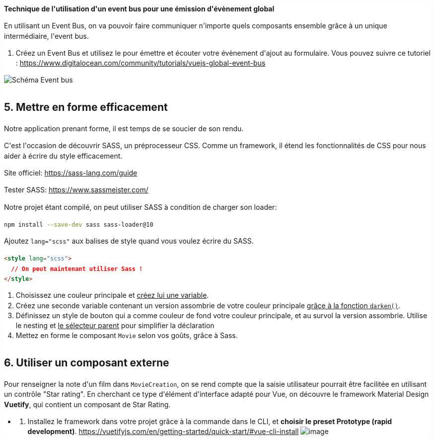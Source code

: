 **Technique de l'utilisation d'un event bus pour une émission d'évènement global**

En utilisant un Event Bus, on va pouvoir faire communiquer n'importe quels composants ensemble grâce à un unique intermédiaire, l'event bus.

1. Créez un Event Bus et utilisez le pour émettre et écouter votre évènement d'ajout au formulaire.
   Vous pouvez suivre ce tutoriel : https://www.digitalocean.com/community/tutorials/vuejs-global-event-bus

![Schéma Event bus](./event-bus.png)

## 5. Mettre en forme efficacement

Notre application prenant forme, il est temps de se soucier de son rendu.

C'est l'occasion de découvrir SASS, un préprocesseur CSS. Comme un framework, il étend les fonctionnalités de CSS pour nous aider à écrire du style efficacement.

Site officiel: https://sass-lang.com/guide

Tester SASS: https://www.sassmeister.com/

Notre projet étant compilé, on peut utiliser SASS à condition de charger son loader:

```bash
npm install --save-dev sass sass-loader@10
```

Ajoutez `lang="scss"` aux balises de style quand vous voulez écrire du SASS.

```html
<style lang="scss">
  // On peut maintenant utiliser Sass !
</style>
```

1. Choisissez une couleur principale et [créez lui une variable](https://sass-lang.com/guide#topic-2).
2. Créez une seconde variable contenant un version assombrie de votre couleur principale [grâce à la fonction `darken()`](https://sass-lang.com/documentation/modules/color#darken).
3. Définissez un style de bouton qui a comme couleur de fond votre couleur principale, et au survol la version assombrie. Utilise le nesting et [le sélecteur parent](https://sass-lang.com/documentation/style-rules/parent-selector) pour simplifier la déclaration
4. Mettez en forme le composant `Movie` selon vos goûts, grâce à Sass.

## 6. Utiliser un composant externe

Pour renseigner la note d'un film dans `MovieCreation`, on se rend compte que la saisie utilisateur pourrait être facilitée en utilisant un contrôle "Star rating".
En cherchant ce type d'élément d'interface adapté pour Vue, on découvre le framework Material Design **Vuetify**, qui contient un composant de Star Rating.

- 1. Installez le framework dans votre projet grâce à la commande dans le CLI, et **choisir le preset Prototype (rapid development)**.
     https://vuetifyjs.com/en/getting-started/quick-start/#vue-cli-install
![image](https://user-images.githubusercontent.com/632197/114319012-e0026480-9b0f-11eb-8ee0-122f0b117a62.png)
